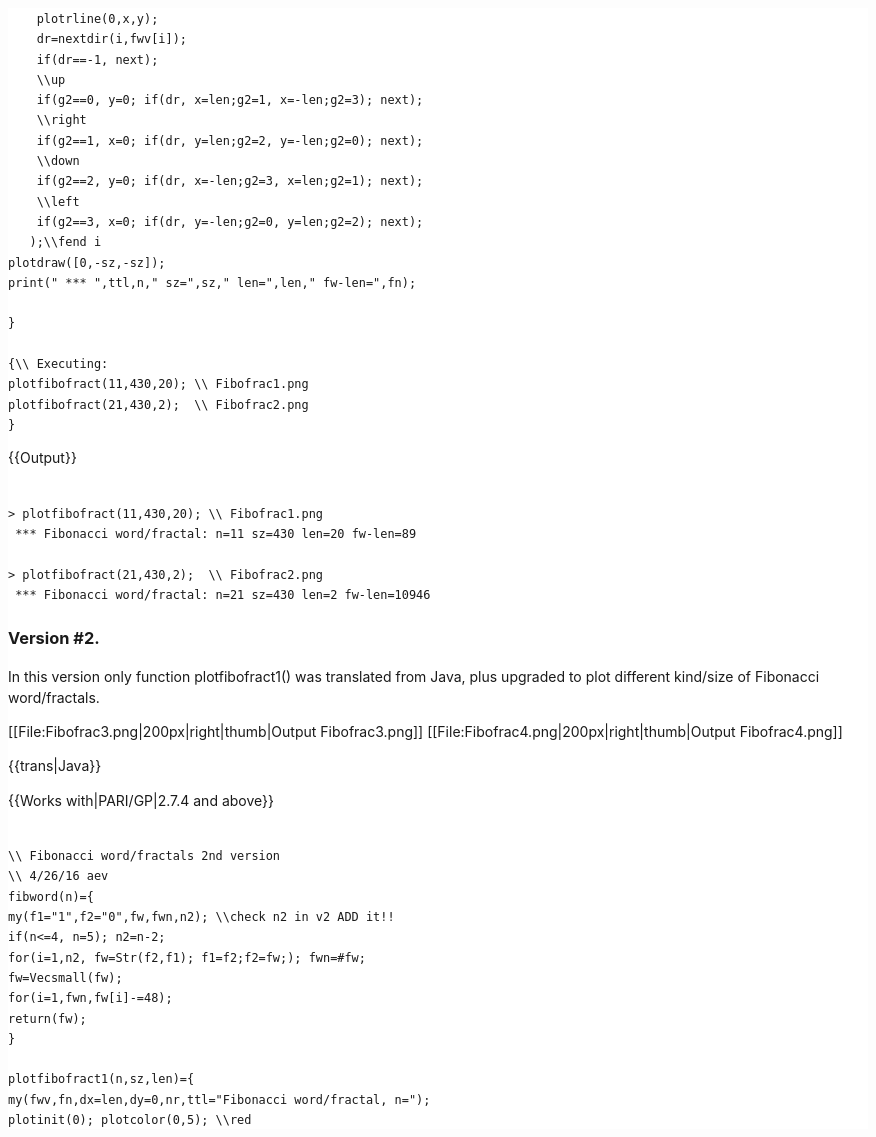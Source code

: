 ```parigp
    plotrline(0,x,y);
    dr=nextdir(i,fwv[i]);
    if(dr==-1, next);
    \\up
    if(g2==0, y=0; if(dr, x=len;g2=1, x=-len;g2=3); next);
    \\right
    if(g2==1, x=0; if(dr, y=len;g2=2, y=-len;g2=0); next);
    \\down
    if(g2==2, y=0; if(dr, x=-len;g2=3, x=len;g2=1); next);
    \\left
    if(g2==3, x=0; if(dr, y=-len;g2=0, y=len;g2=2); next);
   );\\fend i
plotdraw([0,-sz,-sz]);
print(" *** ",ttl,n," sz=",sz," len=",len," fw-len=",fn);

}

{\\ Executing:
plotfibofract(11,430,20); \\ Fibofrac1.png
plotfibofract(21,430,2);  \\ Fibofrac2.png
}

```


{{Output}}


```txt

> plotfibofract(11,430,20); \\ Fibofrac1.png
 *** Fibonacci word/fractal: n=11 sz=430 len=20 fw-len=89

> plotfibofract(21,430,2);  \\ Fibofrac2.png
 *** Fibonacci word/fractal: n=21 sz=430 len=2 fw-len=10946

```



### Version #2.

In this version only function plotfibofract1() was translated from Java,
plus upgraded to plot different kind/size of Fibonacci word/fractals.

[[File:Fibofrac3.png|200px|right|thumb|Output Fibofrac3.png]]
[[File:Fibofrac4.png|200px|right|thumb|Output Fibofrac4.png]]

{{trans|Java}}

{{Works with|PARI/GP|2.7.4 and above}}


```parigp

\\ Fibonacci word/fractals 2nd version
\\ 4/26/16 aev
fibword(n)={
my(f1="1",f2="0",fw,fwn,n2); \\check n2 in v2 ADD it!!
if(n<=4, n=5); n2=n-2;
for(i=1,n2, fw=Str(f2,f1); f1=f2;f2=fw;); fwn=#fw;
fw=Vecsmall(fw);
for(i=1,fwn,fw[i]-=48);
return(fw);
}

plotfibofract1(n,sz,len)={
my(fwv,fn,dx=len,dy=0,nr,ttl="Fibonacci word/fractal, n=");
plotinit(0); plotcolor(0,5); \\red
```